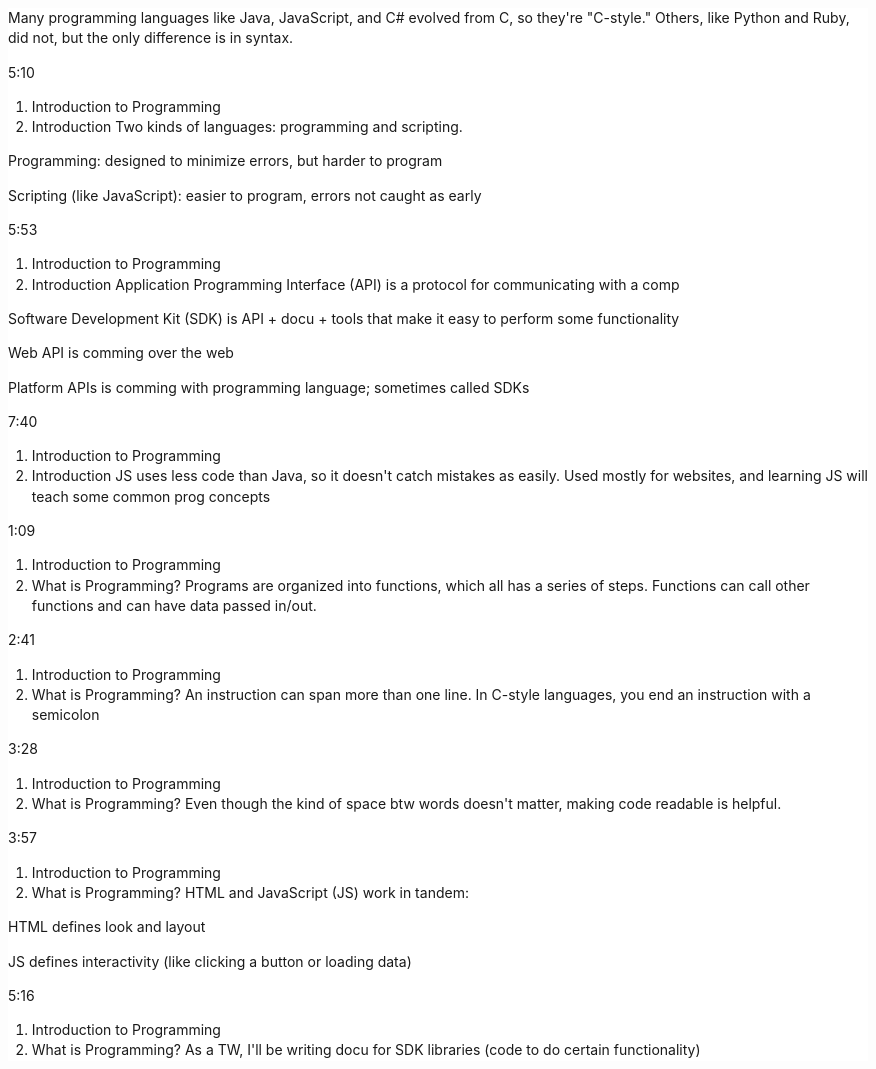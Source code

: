 Many programming languages like Java, JavaScript, and C# evolved from C, so they're "C-style." Others, like Python and Ruby, did not, but the only difference is in syntax.

5:10
1. Introduction to Programming
1. Introduction
Two kinds of languages: programming and scripting.

Programming: designed to minimize errors, but harder to program

Scripting (like JavaScript): easier to program, errors not caught as early

5:53
1. Introduction to Programming
1. Introduction
Application Programming Interface (API) is a protocol for communicating with a comp

Software Development Kit (SDK) is API + docu + tools that make it easy to perform some functionality

Web API is comming over the web

Platform APIs is comming with programming language; sometimes called SDKs

7:40
1. Introduction to Programming
1. Introduction
JS uses less code than Java, so it doesn't catch mistakes as easily. Used mostly for websites, and learning JS will teach some common prog concepts

1:09
1. Introduction to Programming
2. What is Programming?
Programs are organized into functions, which all has a series of steps. Functions can call other functions and can have data passed in/out.

2:41
1. Introduction to Programming
2. What is Programming?
An instruction can span more than one line. In C-style languages, you end an instruction with a semicolon

3:28
1. Introduction to Programming
2. What is Programming?
Even though the kind of space btw words doesn't matter, making code readable is helpful.

3:57
1. Introduction to Programming
2. What is Programming?
HTML and JavaScript (JS) work in tandem:

HTML defines look and layout

JS defines interactivity (like clicking a button or loading data)

5:16
1. Introduction to Programming
2. What is Programming?
As a TW, I'll be writing docu for SDK libraries (code to do certain functionality)
